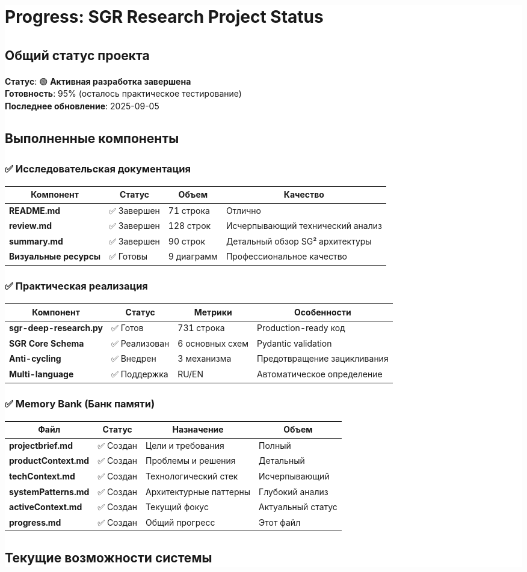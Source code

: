 # Progress: SGR Research Project Status

## Общий статус проекта

**Статус**: 🟢 **Активная разработка завершена**  
**Готовность**: 95% (осталось практическое тестирование)  
**Последнее обновление**: 2025-09-05  

## Выполненные компоненты

### ✅ Исследовательская документация
| Компонент | Статус | Объем | Качество |
|-----------|--------|--------|----------|
| **README.md** | ✅ Завершен | 71 строка | Отлично |
| **review.md** | ✅ Завершен | 128 строк | Исчерпывающий технический анализ |
| **summary.md** | ✅ Завершен | 90 строк | Детальный обзор SG² архитектуры |
| **Визуальные ресурсы** | ✅ Готовы | 9 диаграмм | Профессиональное качество |

### ✅ Практическая реализация  
| Компонент | Статус | Метрики | Особенности |
|-----------|--------|---------|-------------|
| **sgr-deep-research.py** | ✅ Готов | 731 строка | Production-ready код |
| **SGR Core Schema** | ✅ Реализован | 6 основных схем | Pydantic validation |
| **Anti-cycling** | ✅ Внедрен | 3 механизма | Предотвращение зацикливания |
| **Multi-language** | ✅ Поддержка | RU/EN | Автоматическое определение |

### ✅ Memory Bank (Банк памяти)
| Файл | Статус | Назначение | Объем |
|------|--------|------------|-------|
| **projectbrief.md** | ✅ Создан | Цели и требования | Полный |
| **productContext.md** | ✅ Создан | Проблемы и решения | Детальный |  
| **techContext.md** | ✅ Создан | Технологический стек | Исчерпывающий |
| **systemPatterns.md** | ✅ Создан | Архитектурные паттерны | Глубокий анализ |
| **activeContext.md** | ✅ Создан | Текущий фокус | Актуальный статус |
| **progress.md** | ✅ Создан | Общий прогресс | Этот файл |

## Текущие возможности системы
